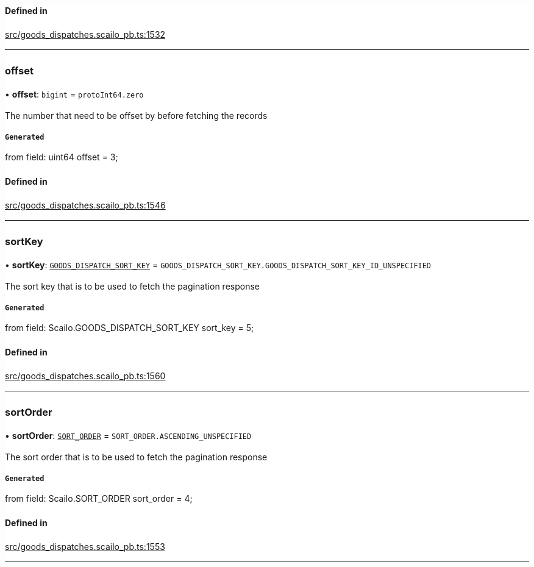 #### Defined in

[src/goods_dispatches.scailo_pb.ts:1532](https://github.com/scailo/ts-sdk/blob/c10a36b57201dfa5903d4b53efa1e62aa6208936/src/goods_dispatches.scailo_pb.ts#L1532)

___

### offset

• **offset**: `bigint` = `protoInt64.zero`

The number that need to be offset by before fetching the records

**`Generated`**

from field: uint64 offset = 3;

#### Defined in

[src/goods_dispatches.scailo_pb.ts:1546](https://github.com/scailo/ts-sdk/blob/c10a36b57201dfa5903d4b53efa1e62aa6208936/src/goods_dispatches.scailo_pb.ts#L1546)

___

### sortKey

• **sortKey**: [`GOODS_DISPATCH_SORT_KEY`](../enums/GOODS_DISPATCH_SORT_KEY.md) = `GOODS_DISPATCH_SORT_KEY.GOODS_DISPATCH_SORT_KEY_ID_UNSPECIFIED`

The sort key that is to be used to fetch the pagination response

**`Generated`**

from field: Scailo.GOODS_DISPATCH_SORT_KEY sort_key = 5;

#### Defined in

[src/goods_dispatches.scailo_pb.ts:1560](https://github.com/scailo/ts-sdk/blob/c10a36b57201dfa5903d4b53efa1e62aa6208936/src/goods_dispatches.scailo_pb.ts#L1560)

___

### sortOrder

• **sortOrder**: [`SORT_ORDER`](../enums/SORT_ORDER.md) = `SORT_ORDER.ASCENDING_UNSPECIFIED`

The sort order that is to be used to fetch the pagination response

**`Generated`**

from field: Scailo.SORT_ORDER sort_order = 4;

#### Defined in

[src/goods_dispatches.scailo_pb.ts:1553](https://github.com/scailo/ts-sdk/blob/c10a36b57201dfa5903d4b53efa1e62aa6208936/src/goods_dispatches.scailo_pb.ts#L1553)

___
